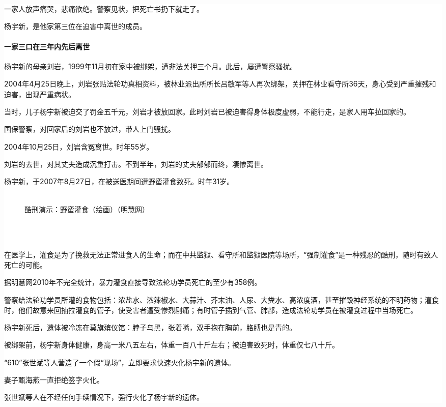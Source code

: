  <p>
  一家人放声痛哭，悲痛欲绝。警察见状，把死亡书扔下就走了。
 </p>
 <p>
  杨宇新，是他家第三位在迫害中离世的成员。
 </p>
 <h4>
  一家三口在三年内先后离世
 </h4>
 <p>
  杨宇新的母亲刘岩，1999年11月初在家中被绑架，遭非法关押三个月。此后，屡遭警察骚扰。
 </p>
 <p>
  2004年4月25日晚上，刘岩张贴法轮功真相资料，被林业派出所所长吕敏军等人再次绑架，关押在林业看守所36天，身心受到严重摧残和迫害，出现严重病状。
 </p>
 <p>
  当时，儿子杨宇新被迫交了罚金五千元，刘岩才被放回家。此时刘岩已被迫害得身体极度虚弱，不能行走，是家人用车拉回家的。
 </p>
 <p>
  国保警察，对回家后的刘岩也不放过，带人上门骚扰。
 </p>
 <p>
  2004年10月25日，刘岩含冤离世。时年55岁。
 </p>
 <p>
  刘岩的去世，对其丈夫造成沉重打击。不到半年，刘岩的丈夫郁郁而终，凄惨离世。
 </p>
 <p>
  杨宇新，于2007年8月27日，在被送医期间遭野蛮灌食致死。时年31岁。
 </p>
 <figure aria-describedby="caption-attachment-12700618" class="wp-caption aligncenter" id="attachment_12700618" style="width: 254px">
  <ok href="https://i.epochtimes.com/assets/uploads/2021/01/A1-13.jpg" target="_blank">
   <img alt="" class="size-full wp-image-12700618" src="https://i.epochtimes.com/assets/uploads/2021/01/A1-13.jpg"/>
  </ok>
  <br/><figcaption class="wp-caption-text" id="caption-attachment-12700618">
   酷刑演示：野蛮灌食（绘画）（明慧网）
  </figcaption><br/>
 </figure><br/>
 <p>
  在医学上，灌食是为了挽救无法正常进食人的生命；而在中共监狱、看守所和监狱医院等场所，“强制灌食”是一种残忍的酷刑，随时有致人死亡的可能。
 </p>
 <p>
  据明慧网2010年不完全统计，暴力灌食直接导致法轮功学员死亡的至少有358例。
 </p>
 <p>
  警察给法轮功学员所灌的食物包括：浓盐水、浓辣椒水、大蒜汁、芥末油、人尿、大粪水、高浓度酒，甚至摧毁神经系统的不明药物；灌食时，他们故意来回抽拉灌食的管子，使受害者遭受惨烈剧痛；有时管子插到气管、肺部，造成法轮功学员在被灌食过程中当场死亡。
 </p>
 <p>
  杨宇新死后，遗体被冷冻在莫旗殡仪馆：脖子乌黑，张着嘴，双手抱在胸前，胳膊也是青的。
 </p>
 <p>
  被绑架前，杨宇新身体健康，身高一米八五左右，体重一百八十斤左右；被迫害致死时，体重仅七八十斤。
 </p>
 <p>
  “610”张世斌等人营造了一个假“现场”，立即要求快速火化杨宇新的遗体。
 </p>
 <p>
  妻子甄海燕一直拒绝签字火化。
 </p>
 <p>
  张世斌等人在不经任何手续情况下，强行火化了杨宇新的遗体。